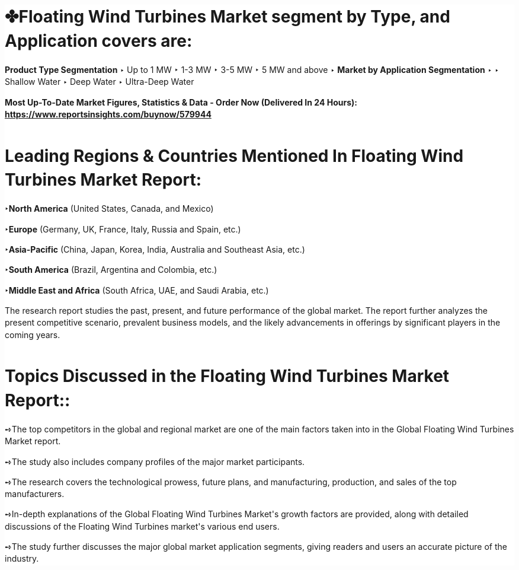 # <strong>✤Floating Wind Turbines Market segment by Type, and Application covers are:</strong>

<strong>Product Type Segmentation</strong>
‣
Up to 1 MW
‣ 1-3 MW
‣ 3-5 MW
‣ 5 MW and above
‣ 
<strong>Market by Application Segmentation</strong>
‣
‣  Shallow Water
‣ Deep Water
‣ Ultra-Deep Water

<strong>Most Up-To-Date Market Figures, Statistics & Data - Order Now (Delivered In 24 Hours): <a href=https://www.reportsinsights.com/buynow/579944>https://www.reportsinsights.com/buynow/579944</a></strong>

# <strong>Leading Regions &amp; Countries Mentioned In Floating Wind Turbines Market Report:</strong>

<strong>‣North America</strong> (United States, Canada, and Mexico)

<strong>‣Europe</strong> (Germany, UK, France, Italy, Russia and Spain, etc.)

<strong>‣Asia-Pacific</strong> (China, Japan, Korea, India, Australia and Southeast Asia, etc.)

<strong>‣South America</strong> (Brazil, Argentina and Colombia, etc.)

<strong>‣Middle East and Africa</strong> (South Africa, UAE, and Saudi Arabia, etc.)

The research report studies the past, present, and future performance of the global market. The report further analyzes the present competitive scenario, prevalent business models, and the likely advancements in offerings by significant players in the coming years.

# <strong>Topics Discussed in the Floating Wind Turbines Market Report::</strong>

➺The top competitors in the global and regional market are one of the main factors taken into in the Global Floating Wind Turbines Market report.

➺The study also includes company profiles of the major market participants.

➺The research covers the technological prowess, future plans, and manufacturing, production, and sales of the top manufacturers.

➺In-depth explanations of the Global Floating Wind Turbines Market's growth factors are provided, along with detailed discussions of the Floating Wind Turbines market's various end users.

➺The study further discusses the major global market application segments, giving readers and users an accurate picture of the industry.
